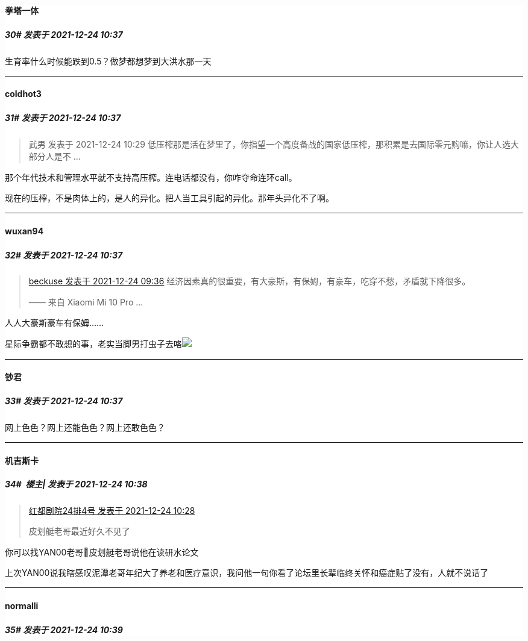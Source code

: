 ####  拳塔一体  
##### 30#       发表于 2021-12-24 10:37

生育率什么时候能跌到0.5？做梦都想梦到大洪水那一天



*****

####  coldhot3  
##### 31#       发表于 2021-12-24 10:37

<blockquote>武男 发表于 2021-12-24 10:29
低压榨那是活在梦里了，你指望一个高度备战的国家低压榨，那积累是去国际零元购嘛，你让人选大部分人是不 ...</blockquote>
那个年代技术和管理水平就不支持高压榨。连电话都没有，你咋夺命连环call。

现在的压榨，不是肉体上的，是人的异化。把人当工具引起的异化。那年头异化不了啊。

*****

####  wuxan94  
##### 32#       发表于 2021-12-24 10:37

<blockquote><a href="httphttps://bbs.saraba1st.com/2b/forum.php?mod=redirect&amp;goto=findpost&amp;pid=54023302&amp;ptid=2043727" target="_blank">beckuse 发表于 2021-12-24 09:36</a>
经济因素真的很重要，有大豪斯，有保姆，有豪车，吃穿不愁，矛盾就下降很多。

—— 来自 Xiaomi Mi 10 Pro ...</blockquote>
人人大豪斯豪车有保姆……

星际争霸都不敢想的事，老实当脚男打虫子去咯<img src="https://static.saraba1st.com/image/smiley/face2017/062.gif" referrerpolicy="no-referrer">

*****

####  钞君  
##### 33#       发表于 2021-12-24 10:37

网上色色？网上还能色色？网上还敢色色？

*****

####  机吉斯卡  
##### 34#         楼主| 发表于 2021-12-24 10:38

<blockquote><a href="httphttps://bbs.saraba1st.com/2b/forum.php?mod=redirect&amp;goto=findpost&amp;pid=54024151&amp;ptid=2043727" target="_blank">红都剧院24排4号 发表于 2021-12-24 10:28</a>

皮划艇老哥最近好久不见了</blockquote>
你可以找YAN00老哥🤔皮划艇老哥说他在读研水论文

上次YAN00说我瞎感叹泥潭老哥年纪大了养老和医疗意识，我问他一句你看了论坛里长辈临终关怀和癌症贴了没有，人就不说话了

*****

####  normalli  
##### 35#       发表于 2021-12-24 10:39
